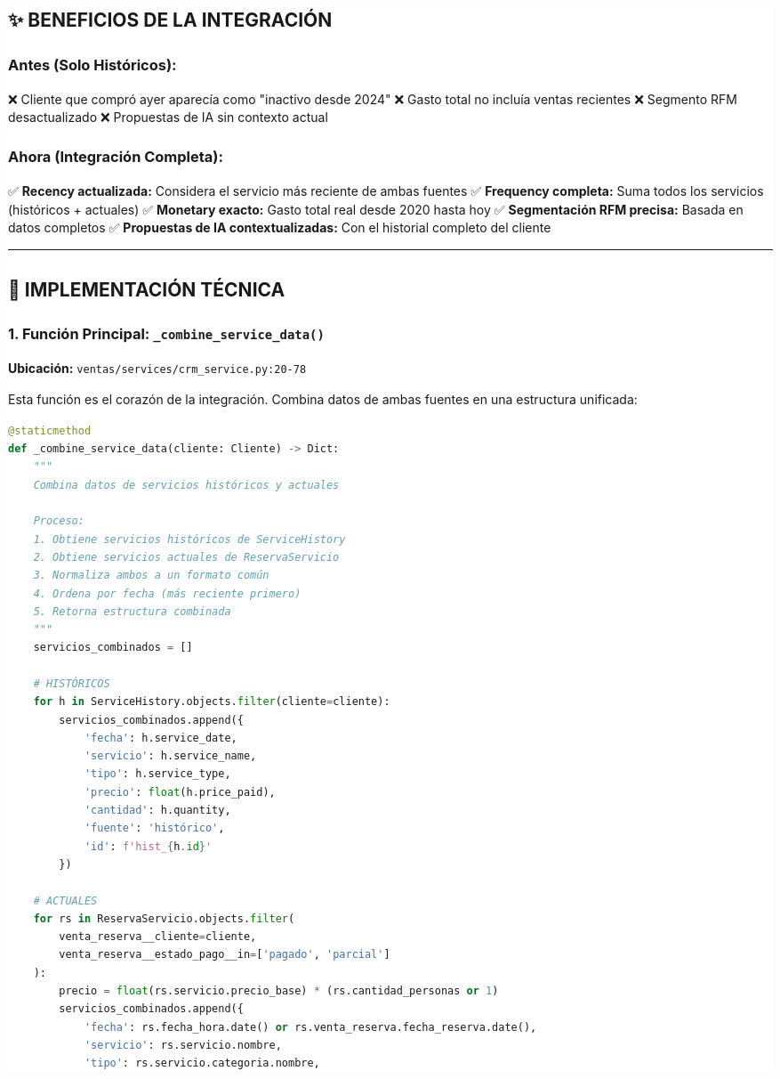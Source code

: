 ## ✨ BENEFICIOS DE LA INTEGRACIÓN

### **Antes (Solo Históricos):**
❌ Cliente que compró ayer aparecía como "inactivo desde 2024"
❌ Gasto total no incluía ventas recientes
❌ Segmento RFM desactualizado
❌ Propuestas de IA sin contexto actual

### **Ahora (Integración Completa):**
✅ **Recency actualizada:** Considera el servicio más reciente de ambas fuentes
✅ **Frequency completa:** Suma todos los servicios (históricos + actuales)
✅ **Monetary exacto:** Gasto total real desde 2020 hasta hoy
✅ **Segmentación RFM precisa:** Basada en datos completos
✅ **Propuestas de IA contextualizadas:** Con el historial completo del cliente

---

## 🔧 IMPLEMENTACIÓN TÉCNICA

### **1. Función Principal: `_combine_service_data()`**

**Ubicación:** `ventas/services/crm_service.py:20-78`

Esta función es el corazón de la integración. Combina datos de ambas fuentes en una estructura unificada:

```python
@staticmethod
def _combine_service_data(cliente: Cliente) -> Dict:
    """
    Combina datos de servicios históricos y actuales

    Proceso:
    1. Obtiene servicios históricos de ServiceHistory
    2. Obtiene servicios actuales de ReservaServicio
    3. Normaliza ambos a un formato común
    4. Ordena por fecha (más reciente primero)
    5. Retorna estructura combinada
    """
    servicios_combinados = []

    # HISTÓRICOS
    for h in ServiceHistory.objects.filter(cliente=cliente):
        servicios_combinados.append({
            'fecha': h.service_date,
            'servicio': h.service_name,
            'tipo': h.service_type,
            'precio': float(h.price_paid),
            'cantidad': h.quantity,
            'fuente': 'histórico',
            'id': f'hist_{h.id}'
        })

    # ACTUALES
    for rs in ReservaServicio.objects.filter(
        venta_reserva__cliente=cliente,
        venta_reserva__estado_pago__in=['pagado', 'parcial']
    ):
        precio = float(rs.servicio.precio_base) * (rs.cantidad_personas or 1)
        servicios_combinados.append({
            'fecha': rs.fecha_hora.date() or rs.venta_reserva.fecha_reserva.date(),
            'servicio': rs.servicio.nombre,
            'tipo': rs.servicio.categoria.nombre,
```